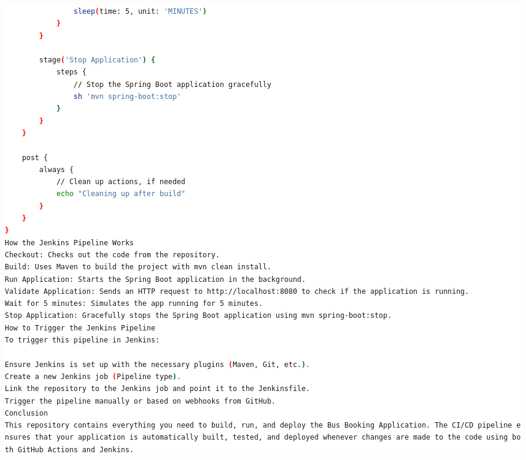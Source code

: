 ```bash
                sleep(time: 5, unit: 'MINUTES')
            }
        }

        stage('Stop Application') {
            steps {
                // Stop the Spring Boot application gracefully
                sh 'mvn spring-boot:stop'
            }
        }
    }

    post {
        always {
            // Clean up actions, if needed
            echo "Cleaning up after build"
        }
    }
}
How the Jenkins Pipeline Works
Checkout: Checks out the code from the repository.
Build: Uses Maven to build the project with mvn clean install.
Run Application: Starts the Spring Boot application in the background.
Validate Application: Sends an HTTP request to http://localhost:8080 to check if the application is running.
Wait for 5 minutes: Simulates the app running for 5 minutes.
Stop Application: Gracefully stops the Spring Boot application using mvn spring-boot:stop.
How to Trigger the Jenkins Pipeline
To trigger this pipeline in Jenkins:

Ensure Jenkins is set up with the necessary plugins (Maven, Git, etc.).
Create a new Jenkins job (Pipeline type).
Link the repository to the Jenkins job and point it to the Jenkinsfile.
Trigger the pipeline manually or based on webhooks from GitHub.
Conclusion
This repository contains everything you need to build, run, and deploy the Bus Booking Application. The CI/CD pipeline ensures that your application is automatically built, tested, and deployed whenever changes are made to the code using both GitHub Actions and Jenkins.
